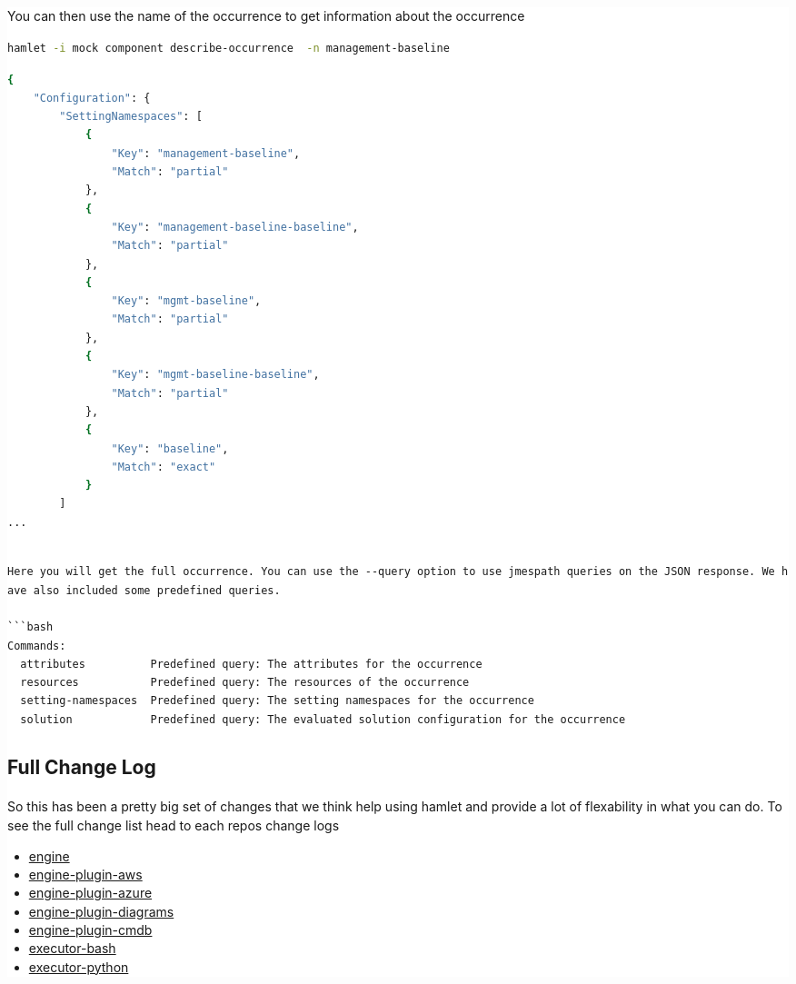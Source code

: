 
You can then use the name of the occurrence to get information about the occurrence

```bash
hamlet -i mock component describe-occurrence  -n management-baseline
```

```bash
{
    "Configuration": {
        "SettingNamespaces": [
            {
                "Key": "management-baseline",
                "Match": "partial"
            },
            {
                "Key": "management-baseline-baseline",
                "Match": "partial"
            },
            {
                "Key": "mgmt-baseline",
                "Match": "partial"
            },
            {
                "Key": "mgmt-baseline-baseline",
                "Match": "partial"
            },
            {
                "Key": "baseline",
                "Match": "exact"
            }
        ]
...
```

```

Here you will get the full occurrence. You can use the --query option to use jmespath queries on the JSON response. We have also included some predefined queries.

```bash
Commands:
  attributes          Predefined query: The attributes for the occurrence
  resources           Predefined query: The resources of the occurrence
  setting-namespaces  Predefined query: The setting namespaces for the occurrence
  solution            Predefined query: The evaluated solution configuration for the occurrence
```

## Full Change Log

So this has been a pretty big set of changes that we think help using hamlet and provide a lot of flexability in what you can do. To see the full change list head to each repos change logs

- [engine](https://github.com/hamlet-io/engine/blob/v8.1.2/CHANGELOG.md)
- [engine-plugin-aws](https://github.com/hamlet-io/engine-plugin-aws/blob/v8.1.2/CHANGELOG.md)
- [engine-plugin-azure](https://github.com/hamlet-io/engine-plugin-azure/blob/v8.1.2/CHANGELOG.md)
- [engine-plugin-diagrams](https://github.com/hamlet-io/engine-plugin-diagrams/blob/v8.1.2/CHANGELOG.md)
- [engine-plugin-cmdb](https://github.com/hamlet-io/engine-plugin-cmdb/blob/v8.1.2/CHANGELOG.md)
- [executor-bash](https://github.com/hamlet-io/executor-bash/blob/v8.1.2/CHANGELOG.md)
- [executor-python](https://github.com/hamlet-io/executor-python/blob/v8.1.2/CHANGELOG.md)
